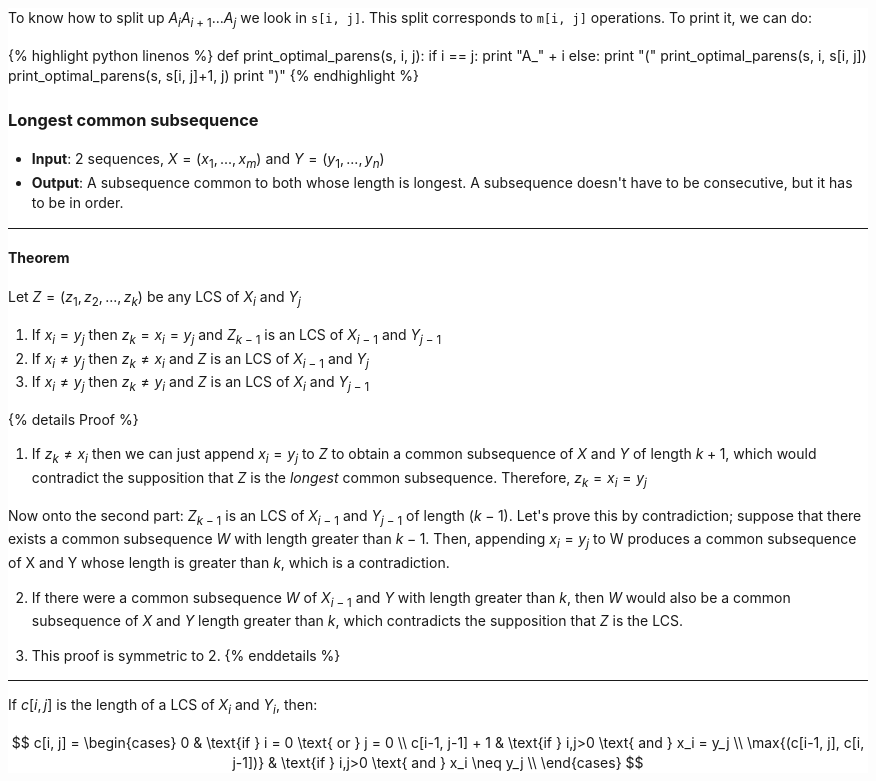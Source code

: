 
To know how to split up $A_i A_{i+1} ... A_j$ we look in `s[i, j]`. This split corresponds to `m[i, j]` operations. To print it, we can do:

{% highlight python linenos %}
def print_optimal_parens(s, i, j):
    if i == j:
        print "A_" + i
    else:
        print "("
        print_optimal_parens(s, i, s[i, j])
        print_optimal_parens(s, s[i, j]+1, j)
        print ")"
{% endhighlight %}

### Longest common subsequence
- **Input**: 2 sequences, $X = (x_1, ..., x_m)$ and $Y = (y_1, ..., y_n)$
- **Output**: A subsequence common to both whose length is longest. A subsequence doesn't have to be consecutive, but it has to be in order.

***

#### Theorem
Let $Z = (z_1, z_2, ..., z_k)$ be any LCS of $X_i$ and $Y_j$

1. If $x_i = y_j$ then $z_k = x_i = y_j$ and $Z_{k-1}$ is an LCS of $X_{i-1}$ and $Y_{j-1}$
2. If $x_i \neq y_j$ then $z_k \neq x_i$ and $Z$ is an LCS of $X_{i-1}$ and $Y_j$
3. If $x_i \neq y_j$ then $z_k \neq y_i$ and $Z$ is an LCS of $X_i$ and $Y_{j-1}$

{% details Proof %}
1. If $z_k \neq x_i$ then we can just append $x_i = y_j$ to $Z$ to obtain a common subsequence of $X$ and $Y$ of length $k+1$, which would contradict the supposition that $Z$ is the *longest* common subsequence. Therefore, $z_k = x_i = y_j$

Now onto the second part: $Z_{k-1}$ is an LCS of $X_{i-1}$ and $Y_{j-1}$ of length $(k-1)$. Let's prove this by contradiction; suppose that there exists a common subsequence $W$ with length greater than $k-1$. Then, appending $x_i = y_j$ to W produces a common subsequence of X and Y whose length is greater than $k$, which is a contradiction.

2. If there were a common subsequence $W$ of $X_{i-1}$ and $Y$ with length greater than $k$, then $W$ would also be a common subsequence of $X$ and $Y$ length greater than $k$, which contradicts the supposition that $Z$ is the LCS.

3. This proof is symmetric to 2.
{% enddetails %}

***

If $c[i, j]$ is the length of a LCS of $X_i$ and $Y_i$, then:

$$
c[i, j] =
\begin{cases}
0 & \text{if } i = 0 \text{ or } j = 0 \\
c[i-1, j-1] + 1 & \text{if } i,j>0 \text{ and } x_i = y_j \\
\max{(c[i-1, j], c[i, j-1])} & \text{if } i,j>0 \text{ and } x_i \neq y_j \\
\end{cases}
$$
